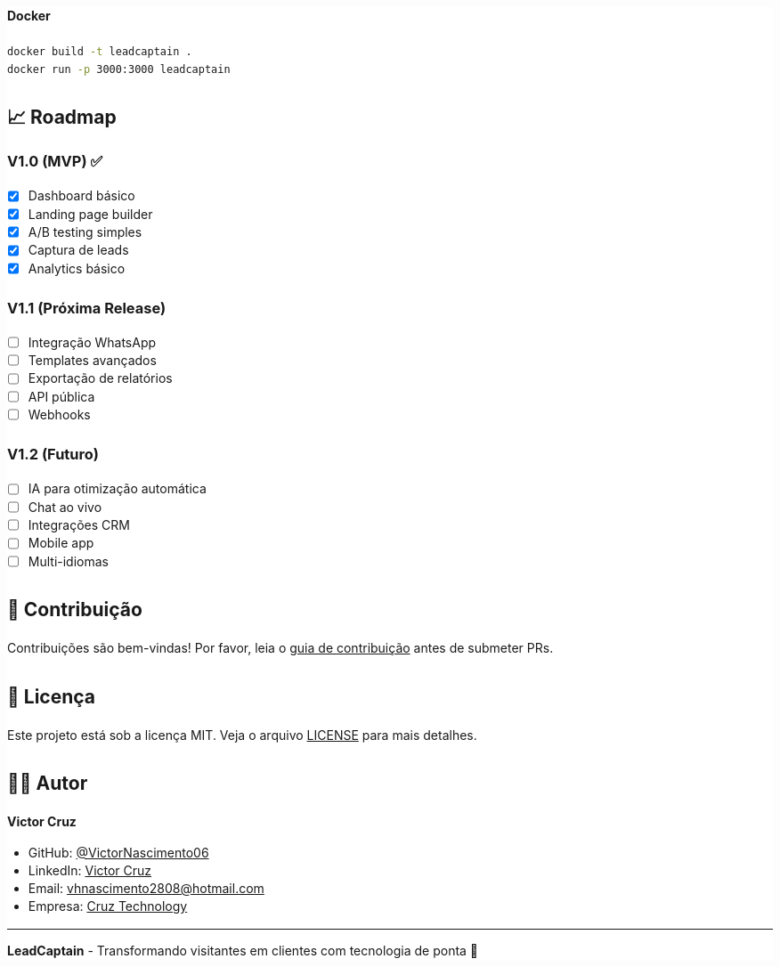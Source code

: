 #### Docker
```bash
docker build -t leadcaptain .
docker run -p 3000:3000 leadcaptain
```

## 📈 Roadmap

### V1.0 (MVP) ✅
- [x] Dashboard básico
- [x] Landing page builder
- [x] A/B testing simples
- [x] Captura de leads
- [x] Analytics básico

### V1.1 (Próxima Release)
- [ ] Integração WhatsApp
- [ ] Templates avançados
- [ ] Exportação de relatórios
- [ ] API pública
- [ ] Webhooks

### V1.2 (Futuro)
- [ ] IA para otimização automática
- [ ] Chat ao vivo
- [ ] Integrações CRM
- [ ] Mobile app
- [ ] Multi-idiomas

## 🤝 Contribuição

Contribuições são bem-vindas! Por favor, leia o [guia de contribuição](CONTRIBUTING.md) antes de submeter PRs.

## 📄 Licença

Este projeto está sob a licença MIT. Veja o arquivo [LICENSE](LICENSE) para mais detalhes.

## 👨‍💻 Autor

**Victor Cruz**
- GitHub: [@VictorNascimento06](https://github.com/VictorNascimento06)
- LinkedIn: [Victor Cruz](https://linkedin.com/in/victor-da-cruz-79ba4331a)
- Email: vhnascimento2808@hotmail.com
- Empresa: [Cruz Technology](https://cruztechnology.com.br)

---

**LeadCaptain** - Transformando visitantes em clientes com tecnologia de ponta 🚀